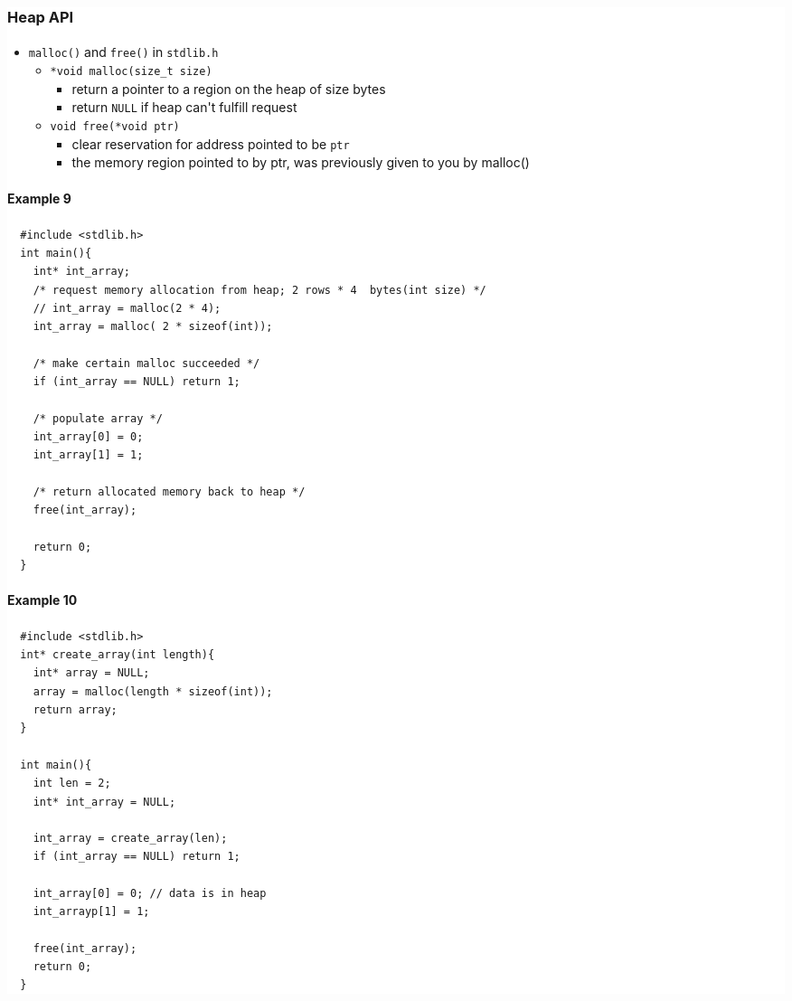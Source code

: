 ### Heap API
  - `malloc()` and `free()` in `stdlib.h`
    - `*void malloc(size_t size)`
      - return a pointer to a region on the heap of size bytes
      - return `NULL` if heap can't fulfill request
    - `void free(*void ptr)`
      - clear reservation for address pointed to be `ptr`
      - the memory region pointed to by ptr, was previously given to you by malloc()

#### Example 9
```
  #include <stdlib.h>
  int main(){
    int* int_array;
    /* request memory allocation from heap; 2 rows * 4  bytes(int size) */
    // int_array = malloc(2 * 4);
    int_array = malloc( 2 * sizeof(int));

    /* make certain malloc succeeded */
    if (int_array == NULL) return 1;

    /* populate array */
    int_array[0] = 0;
    int_array[1] = 1;

    /* return allocated memory back to heap */
    free(int_array);

    return 0;
  }
```
#### Example 10
```
  #include <stdlib.h>
  int* create_array(int length){
    int* array = NULL;
    array = malloc(length * sizeof(int));
    return array;
  }

  int main(){
    int len = 2;
    int* int_array = NULL;

    int_array = create_array(len);
    if (int_array == NULL) return 1;

    int_array[0] = 0; // data is in heap
    int_arrayp[1] = 1;

    free(int_array);
    return 0;
  }
```

